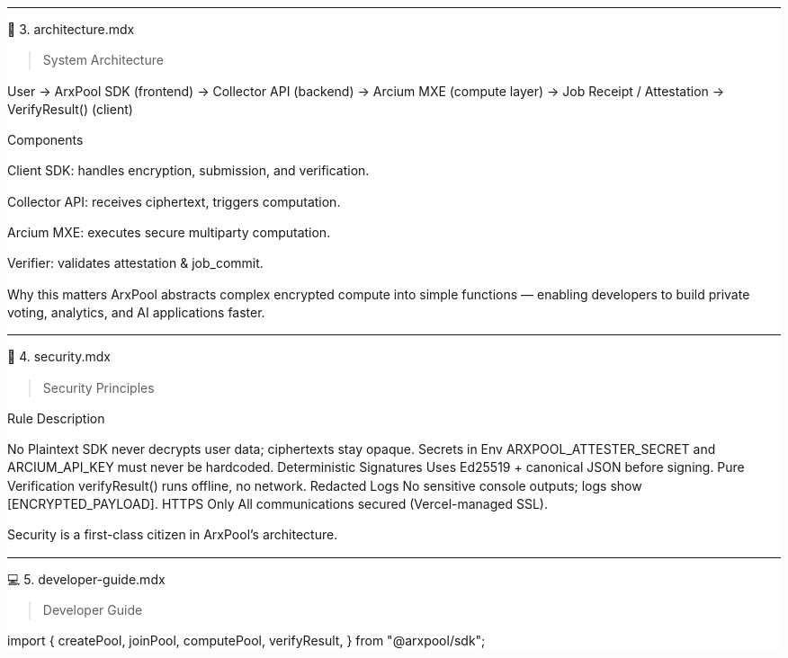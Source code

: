 


---

🧠 3. architecture.mdx

> System Architecture

User → ArxPool SDK (frontend)
     → Collector API (backend)
     → Arcium MXE (compute layer)
     → Job Receipt / Attestation
     → VerifyResult() (client)

Components

Client SDK: handles encryption, submission, and verification.

Collector API: receives ciphertext, triggers computation.

Arcium MXE: executes secure multiparty computation.

Verifier: validates attestation & job_commit.


Why this matters ArxPool abstracts complex encrypted compute into simple functions — enabling developers to build private voting, analytics, and AI applications faster.




---

🔐 4. security.mdx

> Security Principles

Rule	Description

No Plaintext	SDK never decrypts user data; ciphertexts stay opaque.
Secrets in Env	ARXPOOL_ATTESTER_SECRET and ARCIUM_API_KEY must never be hardcoded.
Deterministic Signatures	Uses Ed25519 + canonical JSON before signing.
Pure Verification	verifyResult() runs offline, no network.
Redacted Logs	No sensitive console outputs; logs show [ENCRYPTED_PAYLOAD].
HTTPS Only	All communications secured (Vercel-managed SSL).


Security is a first-class citizen in ArxPool’s architecture.




---

💻 5. developer-guide.mdx

> Developer Guide

import {
  createPool,
  joinPool,
  computePool,
  verifyResult,
} from "@arxpool/sdk";
